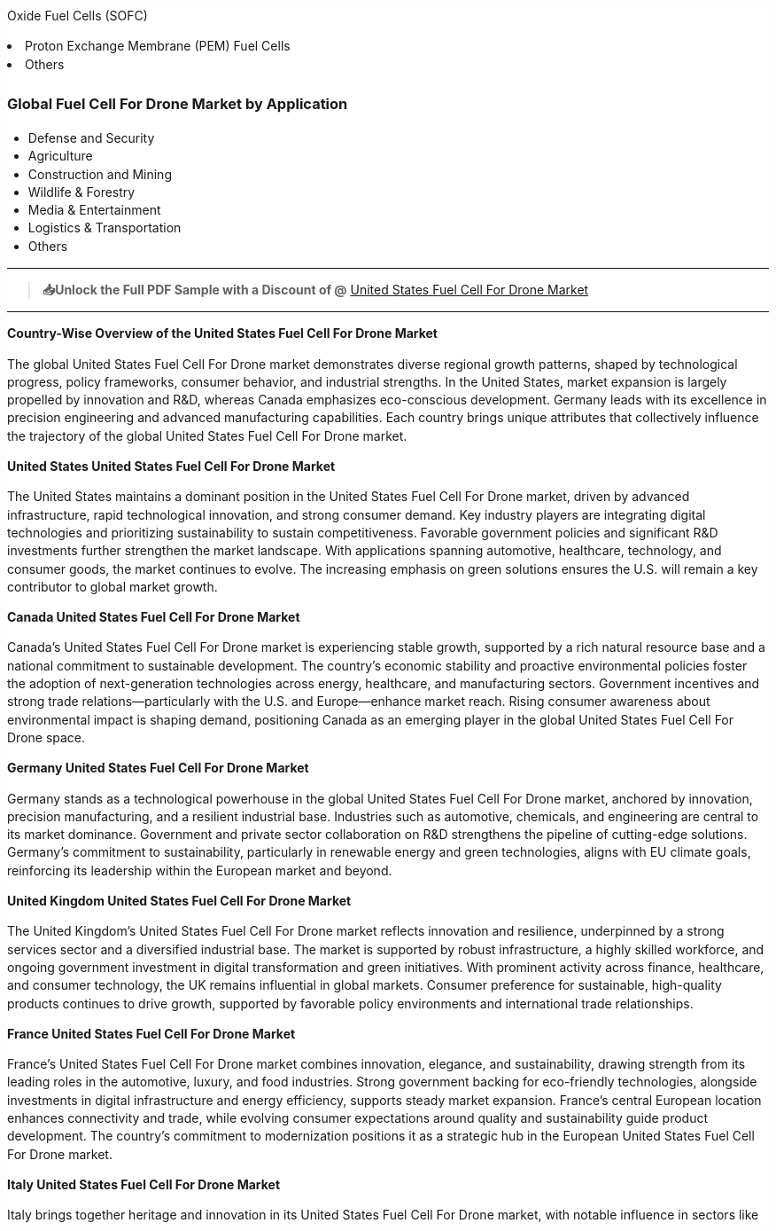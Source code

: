 Oxide Fuel Cells (SOFC)</li><li>Proton Exchange Membrane (PEM) Fuel Cells</li><li>Others</li></ul><h3>Global Fuel Cell For Drone Market by Application</h3><ul><li>Defense and Security</li><li>Agriculture</li><li>Construction and Mining</li><li>Wildlife & Forestry</li><li>Media & Entertainment</li><li>Logistics & Transportation</li><li>Others</li></ul></p><hr /><blockquote><p><strong>📥Unlock the Full PDF Sample with a Discount of @</strong> <a href="https://www.marketresearchintellect.com/ask-for-discount/?rid=998376&amp;utm_source=Github-April&amp;utm_medium=016">United States Fuel Cell For Drone Market</a></p></blockquote><hr /><p class="" data-start="217" data-end="261"><strong data-start="217" data-end="261">Country-Wise Overview of the United States Fuel Cell For Drone Market</strong></p><p class="" data-start="263" data-end="774">The global United States Fuel Cell For Drone market demonstrates diverse regional growth patterns, shaped by technological progress, policy frameworks, consumer behavior, and industrial strengths. In the United States, market expansion is largely propelled by innovation and R&amp;D, whereas Canada emphasizes eco-conscious development. Germany leads with its excellence in precision engineering and advanced manufacturing capabilities. Each country brings unique attributes that collectively influence the trajectory of the global United States Fuel Cell For Drone market.</p><p class="" data-start="776" data-end="1421"><strong data-start="776" data-end="805">United States United States Fuel Cell For Drone Market</strong></p><p class="" data-start="776" data-end="1421">The United States maintains a dominant position in the United States Fuel Cell For Drone market, driven by advanced infrastructure, rapid technological innovation, and strong consumer demand. Key industry players are integrating digital technologies and prioritizing sustainability to sustain competitiveness. Favorable government policies and significant R&amp;D investments further strengthen the market landscape. With applications spanning automotive, healthcare, technology, and consumer goods, the market continues to evolve. The increasing emphasis on green solutions ensures the U.S. will remain a key contributor to global market growth.</p><p class="" data-start="1423" data-end="2019"><strong data-start="1423" data-end="1445">Canada United States Fuel Cell For Drone Market</strong></p><p class="" data-start="1423" data-end="2019">Canada&rsquo;s United States Fuel Cell For Drone market is experiencing stable growth, supported by a rich natural resource base and a national commitment to sustainable development. The country&rsquo;s economic stability and proactive environmental policies foster the adoption of next-generation technologies across energy, healthcare, and manufacturing sectors. Government incentives and strong trade relations&mdash;particularly with the U.S. and Europe&mdash;enhance market reach. Rising consumer awareness about environmental impact is shaping demand, positioning Canada as an emerging player in the global United States Fuel Cell For Drone space.</p><p class="" data-start="2021" data-end="2591"><strong data-start="2021" data-end="2044">Germany United States Fuel Cell For Drone Market</strong></p><p class="" data-start="2021" data-end="2591">Germany stands as a technological powerhouse in the global United States Fuel Cell For Drone market, anchored by innovation, precision manufacturing, and a resilient industrial base. Industries such as automotive, chemicals, and engineering are central to its market dominance. Government and private sector collaboration on R&amp;D strengthens the pipeline of cutting-edge solutions. Germany&rsquo;s commitment to sustainability, particularly in renewable energy and green technologies, aligns with EU climate goals, reinforcing its leadership within the European market and beyond.</p><p class="" data-start="2593" data-end="3221"><strong data-start="2593" data-end="2623">United Kingdom United States Fuel Cell For Drone Market</strong></p><p class="" data-start="2593" data-end="3221">The United Kingdom&rsquo;s United States Fuel Cell For Drone market reflects innovation and resilience, underpinned by a strong services sector and a diversified industrial base. The market is supported by robust infrastructure, a highly skilled workforce, and ongoing government investment in digital transformation and green initiatives. With prominent activity across finance, healthcare, and consumer technology, the UK remains influential in global markets. Consumer preference for sustainable, high-quality products continues to drive growth, supported by favorable policy environments and international trade relationships.</p><p class="" data-start="3223" data-end="3838"><strong data-start="3223" data-end="3245">France United States Fuel Cell For Drone Market</strong></p><p class="" data-start="3223" data-end="3838">France&rsquo;s United States Fuel Cell For Drone market combines innovation, elegance, and sustainability, drawing strength from its leading roles in the automotive, luxury, and food industries. Strong government backing for eco-friendly technologies, alongside investments in digital infrastructure and energy efficiency, supports steady market expansion. France&rsquo;s central European location enhances connectivity and trade, while evolving consumer expectations around quality and sustainability guide product development. The country&rsquo;s commitment to modernization positions it as a strategic hub in the European United States Fuel Cell For Drone market.</p><p class="" data-start="3840" data-end="4422"><strong data-start="3840" data-end="3861">Italy United States Fuel Cell For Drone Market</strong></p><p class="" data-start="3840" data-end="4422">Italy brings together heritage and innovation in its United States Fuel Cell For Drone market, with notable influence in sectors like